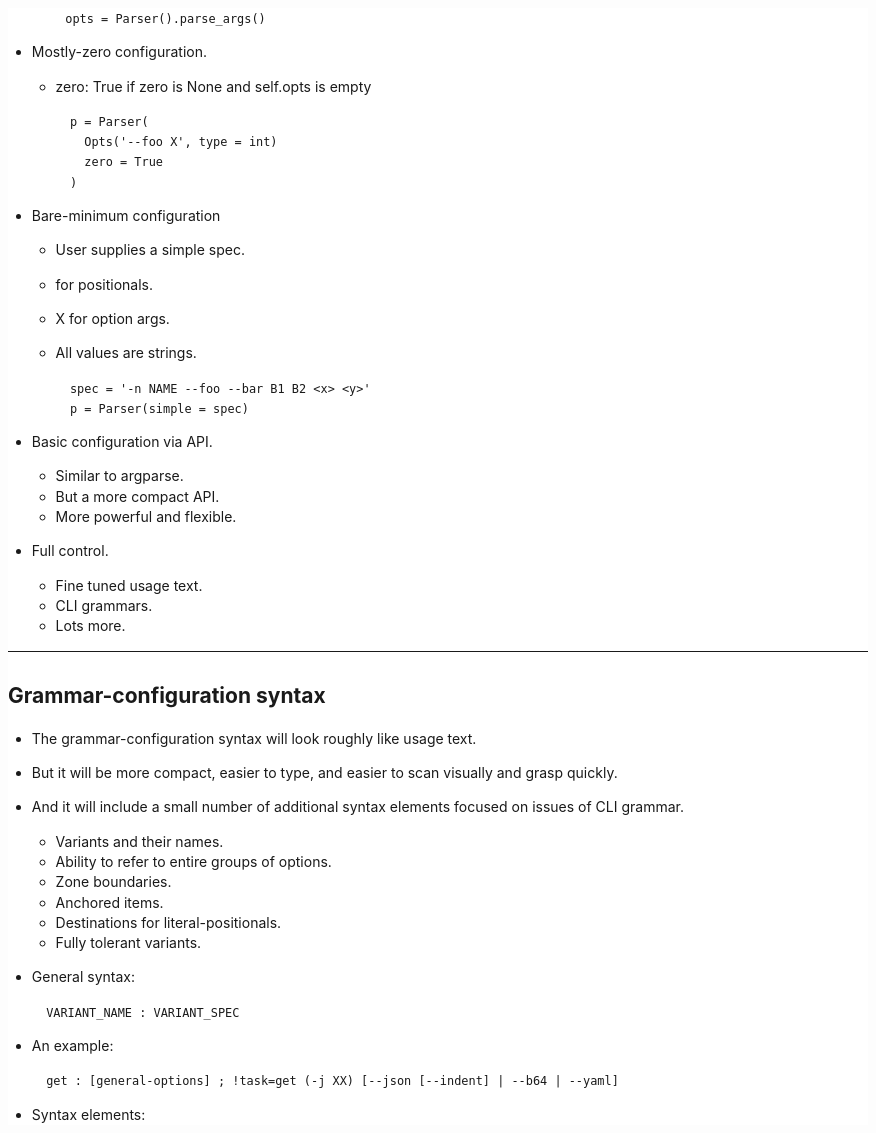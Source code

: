             opts = Parser().parse_args()

  - Mostly-zero configuration.
    - zero: True if zero is None and self.opts is empty

            p = Parser(
              Opts('--foo X', type = int)
              zero = True
            )

  - Bare-minimum configuration
    - User supplies a simple spec.
    - <x> for positionals.
    - X for option args.
    - All values are strings.

            spec = '-n NAME --foo --bar B1 B2 <x> <y>'
            p = Parser(simple = spec)

  - Basic configuration via API.
    - Similar to argparse.
    - But a more compact API.
    - More powerful and flexible.

  - Full control.
    - Fine tuned usage text.
    - CLI grammars.
    - Lots more.

--------

## Grammar-configuration syntax

- The grammar-configuration syntax will look roughly like usage text.

- But it will be more compact, easier to type, and easier to scan visually and
  grasp quickly.

- And it will include a small number of additional syntax elements focused on
  issues of CLI grammar.

  - Variants and their names.
  - Ability to refer to entire groups of options.
  - Zone boundaries.
  - Anchored items.
  - Destinations for literal-positionals.
  - Fully tolerant variants.

- General syntax:

        VARIANT_NAME : VARIANT_SPEC

- An example:

        get : [general-options] ; !task=get (-j XX) [--json [--indent] | --b64 | --yaml]

- Syntax elements:
